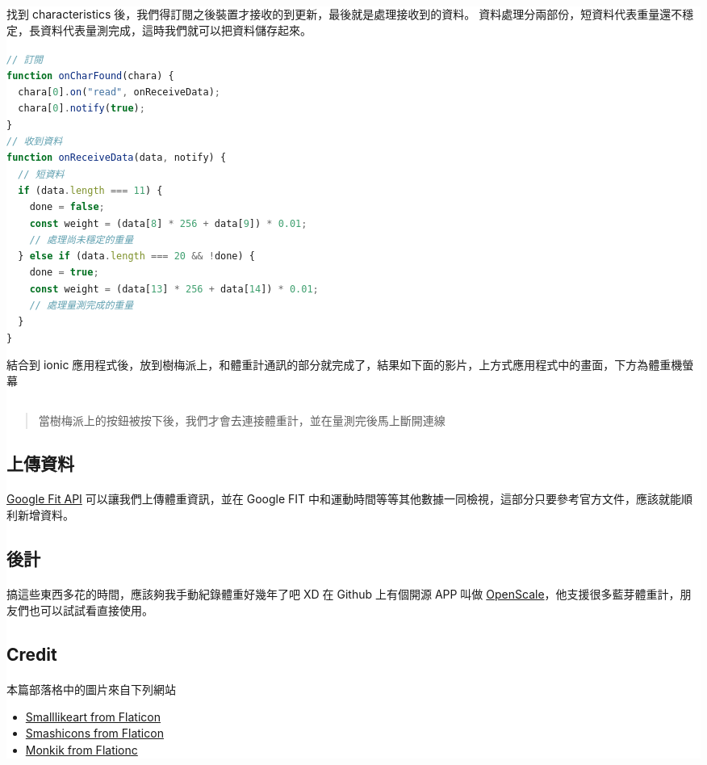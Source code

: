 找到 characteristics 後，我們得訂閱之後裝置才接收的到更新，最後就是處理接收到的資料。
資料處理分兩部份，短資料代表重量還不穩定，長資料代表量測完成，這時我們就可以把資料儲存起來。

```javascript
// 訂閱
function onCharFound(chara) {
  chara[0].on("read", onReceiveData);
  chara[0].notify(true);
}
// 收到資料
function onReceiveData(data, notify) {
  // 短資料
  if (data.length === 11) {
    done = false;
    const weight = (data[8] * 256 + data[9]) * 0.01;
    // 處理尚未穩定的重量
  } else if (data.length === 20 && !done) {
    done = true;
    const weight = (data[13] * 256 + data[14]) * 0.01;
    // 處理量測完成的重量
  }
}
```

結合到 ionic 應用程式後，放到樹梅派上，和體重計通訊的部分就完成了，結果如下面的影片，上方式應用程式中的畫面，下方為體重機螢幕

<div style="width: 100%;overflow-x:auto;margin-bottom:10px;text-align:center">
<iframe width="430" height="315" src="https://www.youtube-nocookie.com/embed/36ocp1pQ10w?rel=0&amp;controls=0&amp;showinfo=0" frameborder="0" allow="autoplay; encrypted-media" allowfullscreen></iframe>
</div>

> 當樹梅派上的按鈕被按下後，我們才會去連接體重計，並在量測完後馬上斷開連線

## 上傳資料

[Google Fit API](https://developers.google.com/fit/) 可以讓我們上傳體重資訊，並在 Google FIT 中和運動時間等等其他數據一同檢視，這部分只要參考官方文件，應該就能順利新增資料。

## 後計

搞這些東西多花的時間，應該夠我手動紀錄體重好幾年了吧 XD
在 Github 上有個開源 APP 叫做 [OpenScale](https://github.com/oliexdev/openScale)，他支援很多藍芽體重計，朋友們也可以試試看直接使用。

## Credit

本篇部落格中的圖片來自下列網站

- [Smalllikeart from Flaticon](https://www.flaticon.com/authors/smalllikeart)
- [Smashicons from Flaticon](https://www.flaticon.com/authors/smashicons)
- [Monkik from Flationc](https://www.flaticon.com/authors/monkik)
